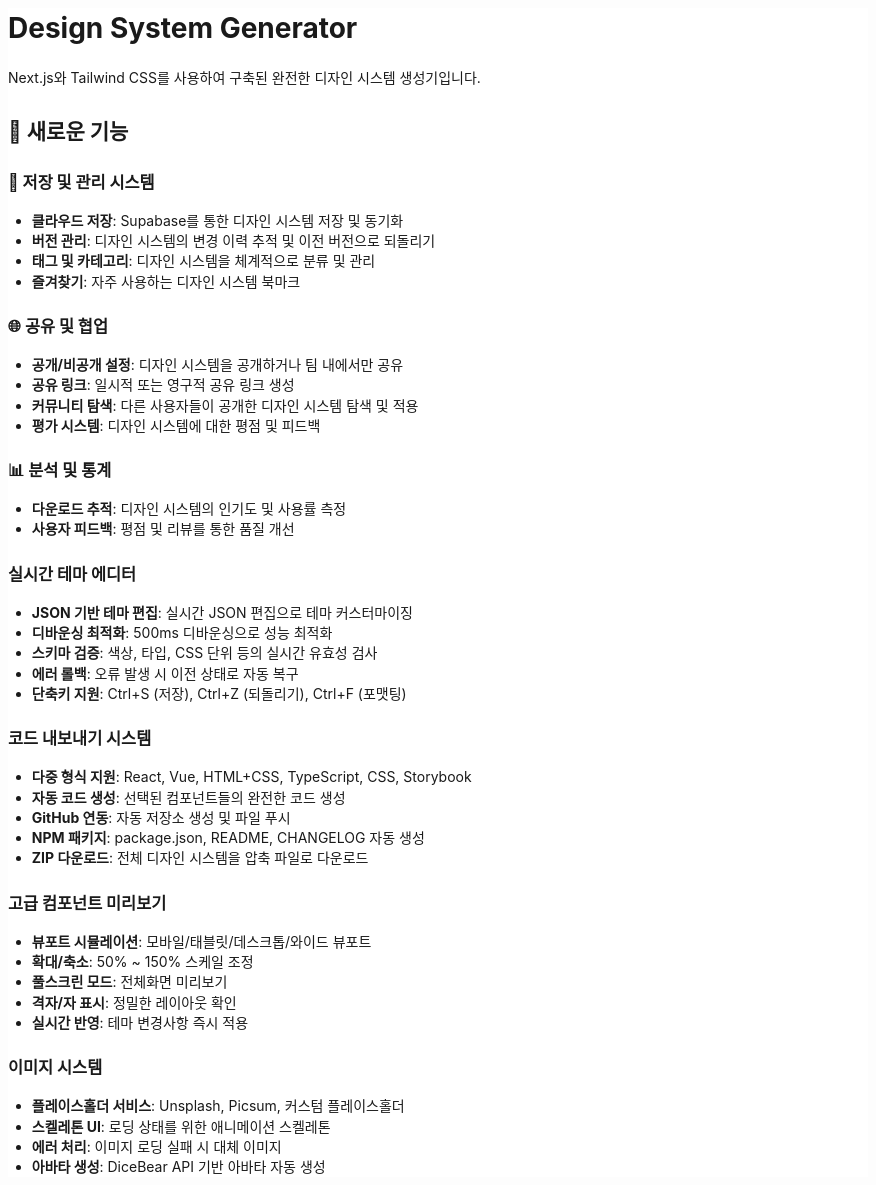 # Design System Generator

Next.js와 Tailwind CSS를 사용하여 구축된 완전한 디자인 시스템 생성기입니다.

## 🚀 새로운 기능

### 💾 저장 및 관리 시스템
- **클라우드 저장**: Supabase를 통한 디자인 시스템 저장 및 동기화
- **버전 관리**: 디자인 시스템의 변경 이력 추적 및 이전 버전으로 되돌리기
- **태그 및 카테고리**: 디자인 시스템을 체계적으로 분류 및 관리
- **즐겨찾기**: 자주 사용하는 디자인 시스템 북마크

### 🌐 공유 및 협업
- **공개/비공개 설정**: 디자인 시스템을 공개하거나 팀 내에서만 공유
- **공유 링크**: 일시적 또는 영구적 공유 링크 생성
- **커뮤니티 탐색**: 다른 사용자들이 공개한 디자인 시스템 탐색 및 적용
- **평가 시스템**: 디자인 시스템에 대한 평점 및 피드백

### 📊 분석 및 통계
- **다운로드 추적**: 디자인 시스템의 인기도 및 사용률 측정
- **사용자 피드백**: 평점 및 리뷰를 통한 품질 개선

### 실시간 테마 에디터
- **JSON 기반 테마 편집**: 실시간 JSON 편집으로 테마 커스터마이징
- **디바운싱 최적화**: 500ms 디바운싱으로 성능 최적화
- **스키마 검증**: 색상, 타입, CSS 단위 등의 실시간 유효성 검사
- **에러 롤백**: 오류 발생 시 이전 상태로 자동 복구
- **단축키 지원**: Ctrl+S (저장), Ctrl+Z (되돌리기), Ctrl+F (포맷팅)

### 코드 내보내기 시스템
- **다중 형식 지원**: React, Vue, HTML+CSS, TypeScript, CSS, Storybook
- **자동 코드 생성**: 선택된 컴포넌트들의 완전한 코드 생성
- **GitHub 연동**: 자동 저장소 생성 및 파일 푸시
- **NPM 패키지**: package.json, README, CHANGELOG 자동 생성
- **ZIP 다운로드**: 전체 디자인 시스템을 압축 파일로 다운로드

### 고급 컴포넌트 미리보기
- **뷰포트 시뮬레이션**: 모바일/태블릿/데스크톱/와이드 뷰포트
- **확대/축소**: 50% ~ 150% 스케일 조정
- **풀스크린 모드**: 전체화면 미리보기
- **격자/자 표시**: 정밀한 레이아웃 확인
- **실시간 반영**: 테마 변경사항 즉시 적용

### 이미지 시스템
- **플레이스홀더 서비스**: Unsplash, Picsum, 커스텀 플레이스홀더
- **스켈레톤 UI**: 로딩 상태를 위한 애니메이션 스켈레톤
- **에러 처리**: 이미지 로딩 실패 시 대체 이미지
- **아바타 생성**: DiceBear API 기반 아바타 자동 생성
